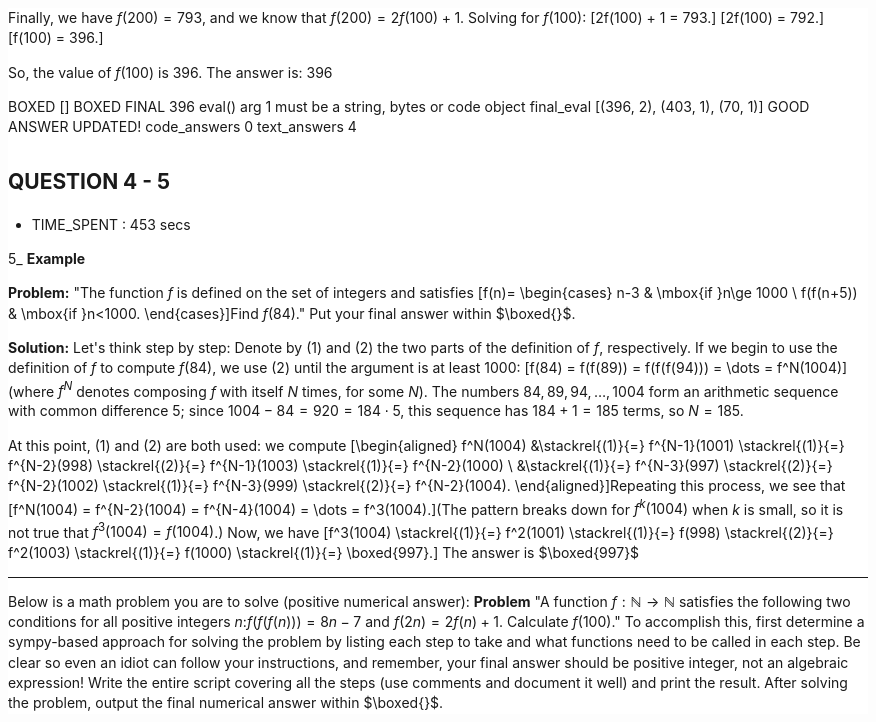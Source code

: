 Finally, we have $f(200) = 793$, and we know that $f(200) = 2f(100) + 1$. Solving for $f(100)$:
\[2f(100) + 1 = 793.\]
\[2f(100) = 792.\]
\[f(100) = 396.\]

So, the value of $f(100)$ is $396$. The answer is: $396$

BOXED []
BOXED FINAL 396
eval() arg 1 must be a string, bytes or code object final_eval
[(396, 2), (403, 1), (70, 1)]
GOOD ANSWER UPDATED!
code_answers 0 text_answers 4



## QUESTION 4 - 5 
- TIME_SPENT : 453 secs

5_
**Example**

**Problem:** 
"The function $f$ is defined on the set of integers and satisfies \[f(n)= \begin{cases}  n-3 & \mbox{if }n\ge 1000 \\  f(f(n+5)) & \mbox{if }n<1000. \end{cases}\]Find $f(84)$."
Put your final answer within $\boxed{}$.

**Solution:** 
Let's think step by step:
Denote by (1) and (2) the two parts of the definition of $f$, respectively. If we begin to use the definition of $f$ to compute $f(84)$, we use (2) until the argument is at least $1000$: \[f(84) = f(f(89)) = f(f(f(94))) = \dots = f^N(1004)\](where $f^N$ denotes composing $f$ with itself $N$ times, for some $N$). The numbers $84, 89, 94, \dots, 1004$ form an arithmetic sequence with common difference $5$; since $1004 - 84 = 920 = 184 \cdot 5$, this sequence has $184 + 1 = 185$ terms, so $N = 185$.

At this point, (1) and (2) are both used: we compute \[\begin{aligned} f^N(1004) &\stackrel{(1)}{=} f^{N-1}(1001) \stackrel{(1)}{=} f^{N-2}(998) \stackrel{(2)}{=} f^{N-1}(1003) \stackrel{(1)}{=} f^{N-2}(1000) \\ &\stackrel{(1)}{=} f^{N-3}(997) \stackrel{(2)}{=} f^{N-2}(1002) \stackrel{(1)}{=} f^{N-3}(999) \stackrel{(2)}{=} f^{N-2}(1004). \end{aligned}\]Repeating this process, we see that \[f^N(1004) = f^{N-2}(1004) = f^{N-4}(1004) = \dots = f^3(1004).\](The pattern breaks down for $f^k(1004)$ when $k$ is small, so it is not true that $f^3(1004) = f(1004)$.) Now, we have \[f^3(1004) \stackrel{(1)}{=} f^2(1001) \stackrel{(1)}{=} f(998) \stackrel{(2)}{=} f^2(1003) \stackrel{(1)}{=} f(1000) \stackrel{(1)}{=} \boxed{997}.\] The answer is $\boxed{997}$


---

Below is a math problem you are to solve (positive numerical answer):
**Problem**
"A function $f: \mathbb N \to \mathbb N$ satisfies the following two conditions for all positive integers $n$:$f(f(f(n)))=8n-7$ and $f(2n)=2f(n)+1$. Calculate $f(100)$."
To accomplish this, first determine a sympy-based approach for solving the problem by listing each step to take and what functions need to be called in each step. Be clear so even an idiot can follow your instructions, and remember, your final answer should be positive integer, not an algebraic expression!
Write the entire script covering all the steps (use comments and document it well) and print the result. After solving the problem, output the final numerical answer within $\boxed{}$.

